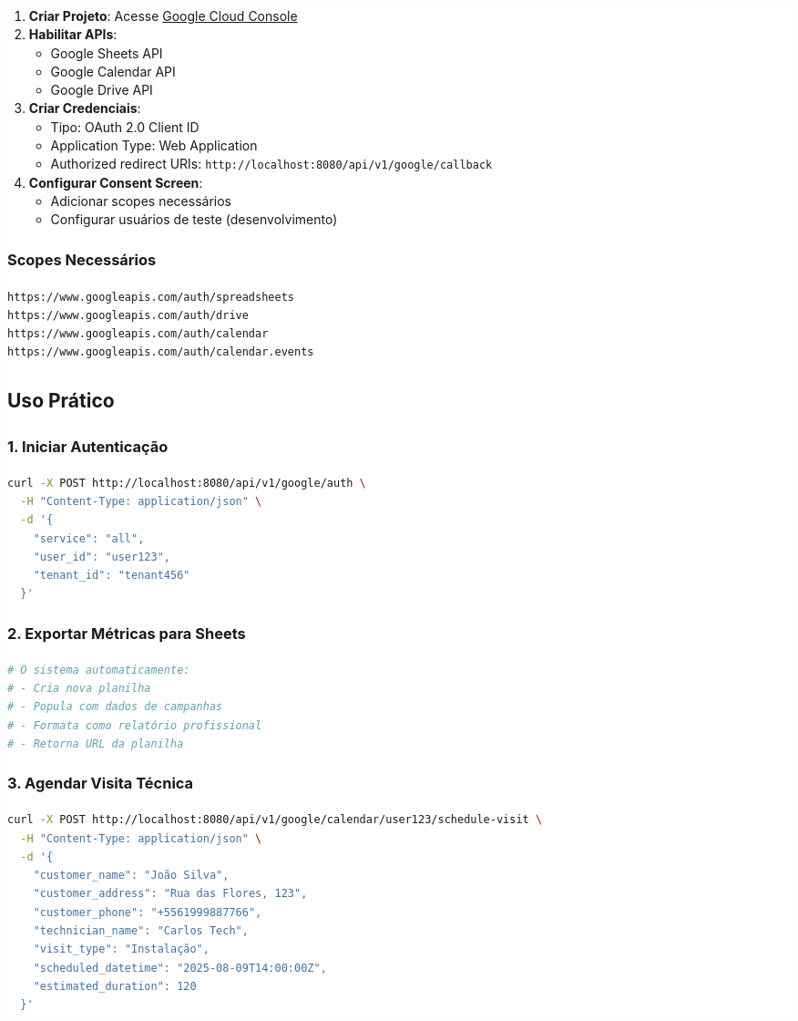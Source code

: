 1. **Criar Projeto**: Acesse [Google Cloud Console](https://console.cloud.google.com)
2. **Habilitar APIs**:
   - Google Sheets API
   - Google Calendar API
   - Google Drive API
3. **Criar Credenciais**:
   - Tipo: OAuth 2.0 Client ID
   - Application Type: Web Application
   - Authorized redirect URIs: `http://localhost:8080/api/v1/google/callback`
4. **Configurar Consent Screen**:
   - Adicionar scopes necessários
   - Configurar usuários de teste (desenvolvimento)

### Scopes Necessários
```
https://www.googleapis.com/auth/spreadsheets
https://www.googleapis.com/auth/drive
https://www.googleapis.com/auth/calendar
https://www.googleapis.com/auth/calendar.events
```

## Uso Prático

### 1. Iniciar Autenticação
```bash
curl -X POST http://localhost:8080/api/v1/google/auth \
  -H "Content-Type: application/json" \
  -d '{
    "service": "all",
    "user_id": "user123",
    "tenant_id": "tenant456"
  }'
```

### 2. Exportar Métricas para Sheets
```bash
# O sistema automaticamente:
# - Cria nova planilha
# - Popula com dados de campanhas
# - Formata como relatório profissional
# - Retorna URL da planilha
```

### 3. Agendar Visita Técnica
```bash
curl -X POST http://localhost:8080/api/v1/google/calendar/user123/schedule-visit \
  -H "Content-Type: application/json" \
  -d '{
    "customer_name": "João Silva",
    "customer_address": "Rua das Flores, 123",
    "customer_phone": "+5561999887766",
    "technician_name": "Carlos Tech",
    "visit_type": "Instalação",
    "scheduled_datetime": "2025-08-09T14:00:00Z",
    "estimated_duration": 120
  }'
```
